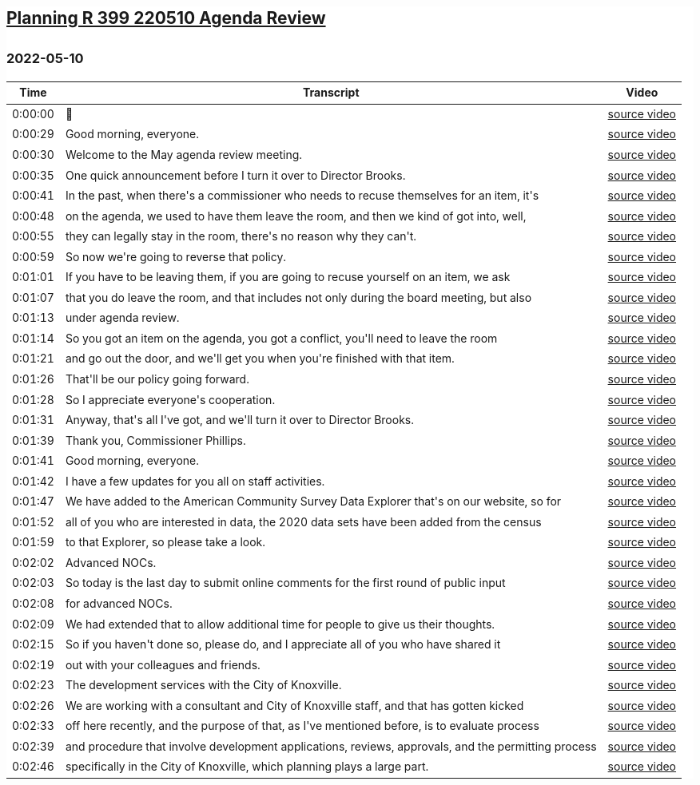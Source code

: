 ## [Planning R 399 220510 Agenda Review](https://archive.org/details/planning-r-399-220510-agenda-review)
### 2022-05-10
| Time| Transcript| Video|
|---------|------------------------------------------------------------------------------------------------------------------------------------------------------------------------------------------------------------------------------|--------------------------------------------------------------------------------------------|
| 0:00:00| 🎵| [source video](https://archive.org/details/planning-r-399-220510-agenda-review?start=0)|
| 0:00:29| Good morning, everyone.| [source video](https://archive.org/details/planning-r-399-220510-agenda-review?start=29)|
| 0:00:30| Welcome to the May agenda review meeting.| [source video](https://archive.org/details/planning-r-399-220510-agenda-review?start=30)|
| 0:00:35| One quick announcement before I turn it over to Director Brooks.| [source video](https://archive.org/details/planning-r-399-220510-agenda-review?start=35)|
| 0:00:41| In the past, when there's a commissioner who needs to recuse themselves for an item, it's| [source video](https://archive.org/details/planning-r-399-220510-agenda-review?start=41)|
| 0:00:48| on the agenda, we used to have them leave the room, and then we kind of got into, well,| [source video](https://archive.org/details/planning-r-399-220510-agenda-review?start=48)|
| 0:00:55| they can legally stay in the room, there's no reason why they can't.| [source video](https://archive.org/details/planning-r-399-220510-agenda-review?start=55)|
| 0:00:59| So now we're going to reverse that policy.| [source video](https://archive.org/details/planning-r-399-220510-agenda-review?start=59)|
| 0:01:01| If you have to be leaving them, if you are going to recuse yourself on an item, we ask| [source video](https://archive.org/details/planning-r-399-220510-agenda-review?start=61)|
| 0:01:07| that you do leave the room, and that includes not only during the board meeting, but also| [source video](https://archive.org/details/planning-r-399-220510-agenda-review?start=67)|
| 0:01:13| under agenda review.| [source video](https://archive.org/details/planning-r-399-220510-agenda-review?start=73)|
| 0:01:14| So you got an item on the agenda, you got a conflict, you'll need to leave the room| [source video](https://archive.org/details/planning-r-399-220510-agenda-review?start=74)|
| 0:01:21| and go out the door, and we'll get you when you're finished with that item.| [source video](https://archive.org/details/planning-r-399-220510-agenda-review?start=81)|
| 0:01:26| That'll be our policy going forward.| [source video](https://archive.org/details/planning-r-399-220510-agenda-review?start=86)|
| 0:01:28| So I appreciate everyone's cooperation.| [source video](https://archive.org/details/planning-r-399-220510-agenda-review?start=88)|
| 0:01:31| Anyway, that's all I've got, and we'll turn it over to Director Brooks.| [source video](https://archive.org/details/planning-r-399-220510-agenda-review?start=91)|
| 0:01:39| Thank you, Commissioner Phillips.| [source video](https://archive.org/details/planning-r-399-220510-agenda-review?start=99)|
| 0:01:41| Good morning, everyone.| [source video](https://archive.org/details/planning-r-399-220510-agenda-review?start=101)|
| 0:01:42| I have a few updates for you all on staff activities.| [source video](https://archive.org/details/planning-r-399-220510-agenda-review?start=102)|
| 0:01:47| We have added to the American Community Survey Data Explorer that's on our website, so for| [source video](https://archive.org/details/planning-r-399-220510-agenda-review?start=107)|
| 0:01:52| all of you who are interested in data, the 2020 data sets have been added from the census| [source video](https://archive.org/details/planning-r-399-220510-agenda-review?start=112)|
| 0:01:59| to that Explorer, so please take a look.| [source video](https://archive.org/details/planning-r-399-220510-agenda-review?start=119)|
| 0:02:02| Advanced NOCs.| [source video](https://archive.org/details/planning-r-399-220510-agenda-review?start=122)|
| 0:02:03| So today is the last day to submit online comments for the first round of public input| [source video](https://archive.org/details/planning-r-399-220510-agenda-review?start=123)|
| 0:02:08| for advanced NOCs.| [source video](https://archive.org/details/planning-r-399-220510-agenda-review?start=128)|
| 0:02:09| We had extended that to allow additional time for people to give us their thoughts.| [source video](https://archive.org/details/planning-r-399-220510-agenda-review?start=129)|
| 0:02:15| So if you haven't done so, please do, and I appreciate all of you who have shared it| [source video](https://archive.org/details/planning-r-399-220510-agenda-review?start=135)|
| 0:02:19| out with your colleagues and friends.| [source video](https://archive.org/details/planning-r-399-220510-agenda-review?start=139)|
| 0:02:23| The development services with the City of Knoxville.| [source video](https://archive.org/details/planning-r-399-220510-agenda-review?start=143)|
| 0:02:26| We are working with a consultant and City of Knoxville staff, and that has gotten kicked| [source video](https://archive.org/details/planning-r-399-220510-agenda-review?start=146)|
| 0:02:33| off here recently, and the purpose of that, as I've mentioned before, is to evaluate process| [source video](https://archive.org/details/planning-r-399-220510-agenda-review?start=153)|
| 0:02:39| and procedure that involve development applications, reviews, approvals, and the permitting process| [source video](https://archive.org/details/planning-r-399-220510-agenda-review?start=159)|
| 0:02:46| specifically in the City of Knoxville, which planning plays a large part.| [source video](https://archive.org/details/planning-r-399-220510-agenda-review?start=166)|